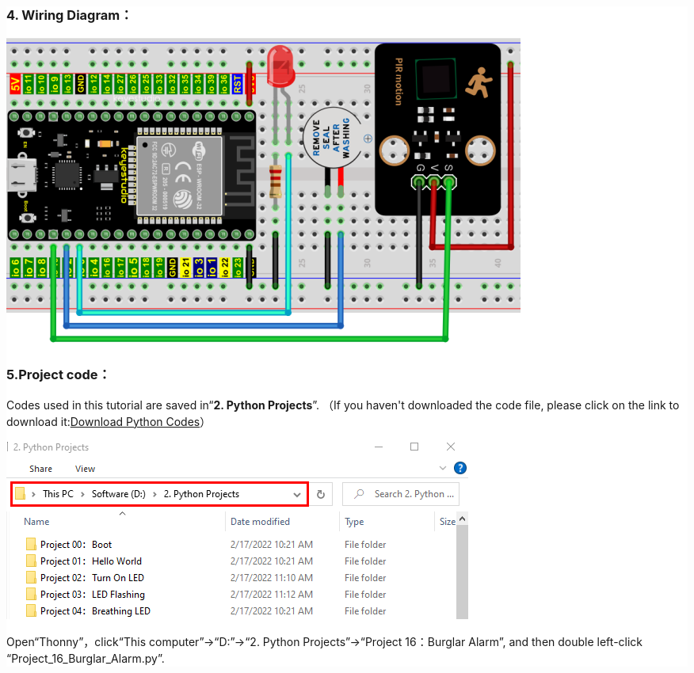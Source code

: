 
### 4. Wiring Diagram：

![image-20230523102548388](media/image-20230523102548388.png)

### 5.Project code：

Codes used in this tutorial are saved in“**2. Python Projects**”. （If you haven't downloaded the code file, please click on the link to download it:[Download Python Codes](Python-Codes.zip)）

![image-20230522112910030](media/image-20230522112910030.png)

Open“Thonny”，click“This computer”→“D:”→“2. Python Projects”→“Project 16：Burglar Alarm”, and then double left-click “Project\_16\_Burglar\_Alarm.py”.
